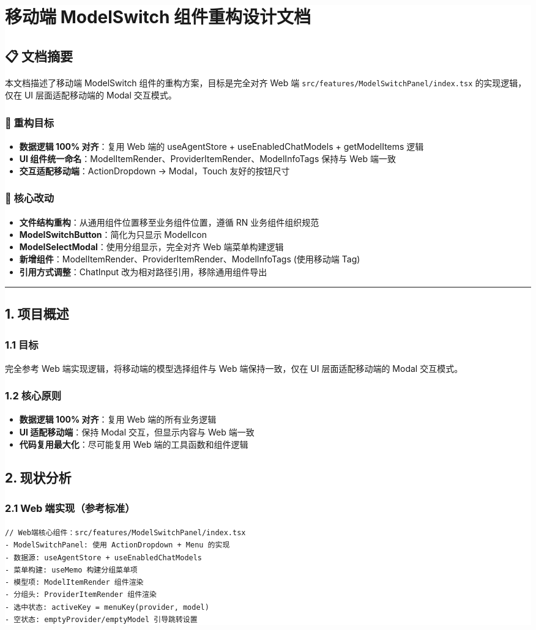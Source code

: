 # 移动端 ModelSwitch 组件重构设计文档

## 📋 文档摘要

本文档描述了移动端 ModelSwitch 组件的重构方案，目标是完全对齐 Web 端 `src/features/ModelSwitchPanel/index.tsx` 的实现逻辑，仅在 UI 层面适配移动端的 Modal 交互模式。

### 🎯 重构目标

- **数据逻辑 100% 对齐**：复用 Web 端的 useAgentStore + useEnabledChatModels + getModelItems 逻辑
- **UI 组件统一命名**：ModelItemRender、ProviderItemRender、ModelInfoTags 保持与 Web 端一致
- **交互适配移动端**：ActionDropdown → Modal，Touch 友好的按钮尺寸

### 🔧 核心改动

- **文件结构重构**：从通用组件位置移至业务组件位置，遵循 RN 业务组件组织规范
- **ModelSwitchButton**：简化为只显示 ModelIcon
- **ModelSelectModal**：使用分组显示，完全对齐 Web 端菜单构建逻辑
- **新增组件**：ModelItemRender、ProviderItemRender、ModelInfoTags (使用移动端 Tag)
- **引用方式调整**：ChatInput 改为相对路径引用，移除通用组件导出

---

## 1. 项目概述

### 1.1 目标

完全参考 Web 端实现逻辑，将移动端的模型选择组件与 Web 端保持一致，仅在 UI 层面适配移动端的 Modal 交互模式。

### 1.2 核心原则

- **数据逻辑 100% 对齐**：复用 Web 端的所有业务逻辑
- **UI 适配移动端**：保持 Modal 交互，但显示内容与 Web 端一致
- **代码复用最大化**：尽可能复用 Web 端的工具函数和组件逻辑

## 2. 现状分析

### 2.1 Web 端实现（参考标准）

```tsx
// Web端核心组件：src/features/ModelSwitchPanel/index.tsx
- ModelSwitchPanel: 使用 ActionDropdown + Menu 的实现
- 数据源: useAgentStore + useEnabledChatModels
- 菜单构建: useMemo 构建分组菜单项
- 模型项: ModelItemRender 组件渲染
- 分组头: ProviderItemRender 组件渲染
- 选中状态: activeKey = menuKey(provider, model)
- 空状态: emptyProvider/emptyModel 引导跳转设置
```
